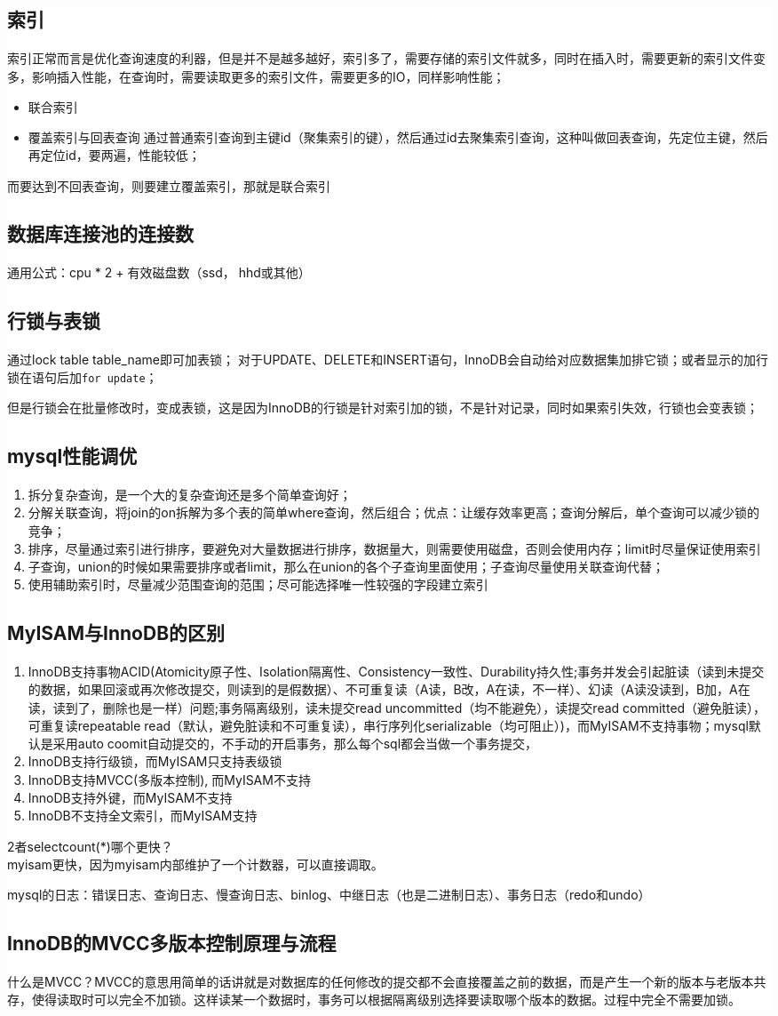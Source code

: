 ## 索引
索引正常而言是优化查询速度的利器，但是并不是越多越好，索引多了，需要存储的索引文件就多，同时在插入时，需要更新的索引文件变多，影响插入性能，在查询时，需要读取更多的索引文件，需要更多的IO，同样影响性能；

+ 联合索引

+ 覆盖索引与回表查询
通过普通索引查询到主键id（聚集索引的键），然后通过id去聚集索引查询，这种叫做回表查询，先定位主键，然后再定位id，要两遍，性能较低；

而要达到不回表查询，则要建立覆盖索引，那就是联合索引

## 数据库连接池的连接数

通用公式：cpu * 2 + 有效磁盘数（ssd， hhd或其他）

## 行锁与表锁

通过lock table table_name即可加表锁；
对于UPDATE、DELETE和INSERT语句，InnoDB会自动给对应数据集加排它锁；或者显示的加行锁在语句后加`for update`；

但是行锁会在批量修改时，变成表锁，这是因为InnoDB的行锁是针对索引加的锁，不是针对记录，同时如果索引失效，行锁也会变表锁；
    

## mysql性能调优

1. 拆分复杂查询，是一个大的复杂查询还是多个简单查询好；
2. 分解关联查询，将join的on拆解为多个表的简单where查询，然后组合；优点：让缓存效率更高；查询分解后，单个查询可以减少锁的竞争；
3. 排序，尽量通过索引进行排序，要避免对大量数据进行排序，数据量大，则需要使用磁盘，否则会使用内存；limit时尽量保证使用索引
4. 子查询，union的时候如果需要排序或者limit，那么在union的各个子查询里面使用；子查询尽量使用关联查询代替；
5. 使用辅助索引时，尽量减少范围查询的范围；尽可能选择唯一性较强的字段建立索引
    

## MyISAM与InnoDB的区别

1. InnoDB支持事物ACID(Atomicity原子性、Isolation隔离性、Consistency一致性、Durability持久性;事务并发会引起脏读（读到未提交的数据，如果回滚或再次修改提交，则读到的是假数据）、不可重复读（A读，B改，A在读，不一样）、幻读（A读没读到，B加，A在读，读到了，删除也是一样）问题;事务隔离级别，读未提交read uncommitted（均不能避免），读提交read committed（避免脏读），可重复读repeatable read（默认，避免脏读和不可重复读），串行序列化serializable（均可阻止）)，而MyISAM不支持事物；mysql默认是采用auto coomit自动提交的，不手动的开启事务，那么每个sql都会当做一个事务提交，
2. InnoDB支持行级锁，而MyISAM只支持表级锁
3. InnoDB支持MVCC(多版本控制), 而MyISAM不支持
4. InnoDB支持外键，而MyISAM不支持
5. InnoDB不支持全文索引，而MyISAM支持

2者selectcount(*)哪个更快？<br>
myisam更快，因为myisam内部维护了一个计数器，可以直接调取。

mysql的日志：错误日志、查询日志、慢查询日志、binlog、中继日志（也是二进制日志）、事务日志（redo和undo）
    

## InnoDB的MVCC多版本控制原理与流程

什么是MVCC？MVCC的意思用简单的话讲就是对数据库的任何修改的提交都不会直接覆盖之前的数据，而是产生一个新的版本与老版本共存，使得读取时可以完全不加锁。这样读某一个数据时，事务可以根据隔离级别选择要读取哪个版本的数据。过程中完全不需要加锁。
